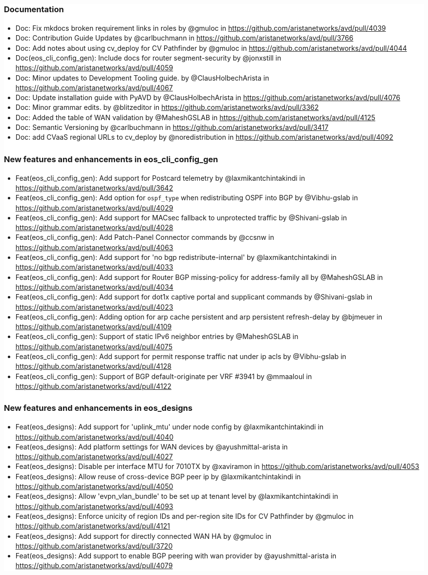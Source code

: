 ### Documentation

- Doc: Fix mkdocs broken requirement links in roles by @gmuloc in https://github.com/aristanetworks/avd/pull/4039
- Doc: Contribution Guide Updates by @carlbuchmann in https://github.com/aristanetworks/avd/pull/3766
- Doc: Add notes about using cv_deploy for CV Pathfinder by @gmuloc in https://github.com/aristanetworks/avd/pull/4044
- Doc(eos_cli_config_gen): Include docs for router segment-security by @jonxstill in https://github.com/aristanetworks/avd/pull/4059
- Doc: Minor updates to Development Tooling guide. by @ClausHolbechArista in https://github.com/aristanetworks/avd/pull/4067
- Doc: Update installation guide with PyAVD by @ClausHolbechArista in https://github.com/aristanetworks/avd/pull/4076
- Doc: Minor grammar edits. by @blitzeditor in https://github.com/aristanetworks/avd/pull/3362
- Doc: Added the table of WAN validation by @MaheshGSLAB in https://github.com/aristanetworks/avd/pull/4125
- Doc: Semantic Versioning by @carlbuchmann in https://github.com/aristanetworks/avd/pull/3417
- Doc: add CVaaS regional URLs to cv_deploy by @noredistribution in https://github.com/aristanetworks/avd/pull/4092

### New features and enhancements in eos_cli_config_gen

- Feat(eos_cli_config_gen): Add support for Postcard telemetry by @laxmikantchintakindi in https://github.com/aristanetworks/avd/pull/3642
- Feat(eos_cli_config_gen): Add option for `ospf_type` when redistributing OSPF into BGP by @Vibhu-gslab in https://github.com/aristanetworks/avd/pull/4029
- Feat(eos_cli_config_gen): Add support for MACsec fallback to unprotected traffic by @Shivani-gslab in https://github.com/aristanetworks/avd/pull/4028
- Feat(eos_cli_config_gen): Add Patch-Panel Connector commands by @ccsnw in https://github.com/aristanetworks/avd/pull/4063
- Feat(eos_cli_config_gen): Add support for 'no bgp redistribute-internal' by @laxmikantchintakindi in https://github.com/aristanetworks/avd/pull/4033
- Feat(eos_cli_config_gen): Add support for Router BGP missing-policy for address-family all by @MaheshGSLAB in https://github.com/aristanetworks/avd/pull/4034
- Feat(eos_cli_config_gen): Add support for dot1x captive portal and supplicant commands by @Shivani-gslab in https://github.com/aristanetworks/avd/pull/4023
- Feat(eos_cli_config_gen): Adding option for arp cache persistent and arp persistent refresh-delay by @bjmeuer in https://github.com/aristanetworks/avd/pull/4109
- Feat(eos_cli_config_gen): Support of static IPv6 neighbor entries by @MaheshGSLAB in https://github.com/aristanetworks/avd/pull/4075
- Feat(eos_cli_config_gen): Add support for permit response traffic nat under ip acls by @Vibhu-gslab in https://github.com/aristanetworks/avd/pull/4128
- Feat(eos_cli_config_gen): Support of BGP default-originate per VRF #3941 by @mmaaloul in https://github.com/aristanetworks/avd/pull/4122

### New features and enhancements in eos_designs

- Feat(eos_designs): Add support for 'uplink_mtu' under node config by @laxmikantchintakindi in https://github.com/aristanetworks/avd/pull/4040
- Feat(eos_designs): Add platform settings for WAN devices by @ayushmittal-arista in https://github.com/aristanetworks/avd/pull/4027
- Feat(eos_designs): Disable per interface MTU for 7010TX by @xaviramon in https://github.com/aristanetworks/avd/pull/4053
- Feat(eos_designs): Allow reuse of cross-device BGP peer ip by @laxmikantchintakindi in https://github.com/aristanetworks/avd/pull/4050
- Feat(eos_designs): Allow 'evpn_vlan_bundle' to be set up at tenant level by @laxmikantchintakindi in https://github.com/aristanetworks/avd/pull/4093
- Feat(eos_designs): Enforce unicity of region IDs and per-region site IDs for CV Pathfinder by @gmuloc in https://github.com/aristanetworks/avd/pull/4121
- Feat(eos_designs): Add support for directly connected WAN HA by @gmuloc in https://github.com/aristanetworks/avd/pull/3720
- Feat(eos_designs): Add support to enable BGP peering with wan provider by @ayushmittal-arista in https://github.com/aristanetworks/avd/pull/4079